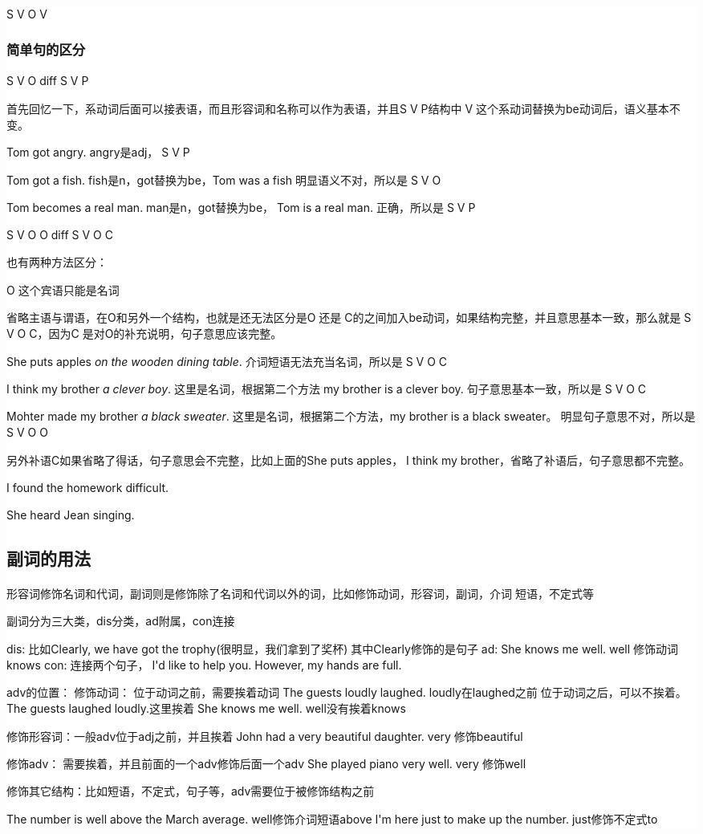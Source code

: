 S V O V

### 简单句的区分

S V O diff S V P

首先回忆一下，系动词后面可以接表语，而且形容词和名称可以作为表语，并且S V P结构中 V 这个系动词替换为be动词后，语义基本不变。

Tom got angry. angry是adj， S V P

Tom got a fish. fish是n，got替换为be，Tom was a fish 明显语义不对，所以是 S V O

Tom becomes a real man. man是n，got替换为be， Tom is a real man. 正确，所以是 S V P

S V O O diff S V O C

也有两种方法区分：

O 这个宾语只能是名词

省略主语与谓语，在O和另外一个结构，也就是还无法区分是O 还是 C的之间加入be动词，如果结构完整，并且意思基本一致，那么就是 S V O C，因为C 是对O的补充说明，句子意思应该完整。

She puts apples *on the wooden dining table*. 介词短语无法充当名词，所以是 S V O C

I think my brother *a clever boy*. 这里是名词，根据第二个方法 my brother is a clever boy. 句子意思基本一致，所以是 S V O C

Mohter made my brother *a black sweater*. 这里是名词，根据第二个方法，my brother is a black sweater。 明显句子意思不对，所以是S V O O

另外补语C如果省略了得话，句子意思会不完整，比如上面的She puts apples， I think my brother，省略了补语后，句子意思都不完整。

I found the homework difficult.

She heard Jean singing.

## 副词的用法

形容词修饰名词和代词，副词则是修饰除了名词和代词以外的词，比如修饰动词，形容词，副词，介词
短语，不定式等

副词分为三大类，dis分类，ad附属，con连接

dis: 比如Clearly, we have got the trophy(很明显，我们拿到了奖杯) 其中Clearly修饰的是句子
ad: She knows me well. well 修饰动词knows
con: 连接两个句子， I'd like to help you. However, my hands are full.

adv的位置：
修饰动词： 位于动词之前，需要挨着动词 The guests loudly laughed. loudly在laughed之前
位于动词之后，可以不挨着。 The guests laughed loudly.这里挨着
She knows me well. well没有挨着knows

修饰形容词：一般adv位于adj之前，并且挨着 John had a very beautiful daughter. very 修饰beautiful

修饰adv： 需要挨着，并且前面的一个adv修饰后面一个adv
She played piano very well. very 修饰well

修饰其它结构：比如短语，不定式，句子等，adv需要位于被修饰结构之前

The number is well above the March average. well修饰介词短语above
I'm here just to make up the number. just修饰不定式to
